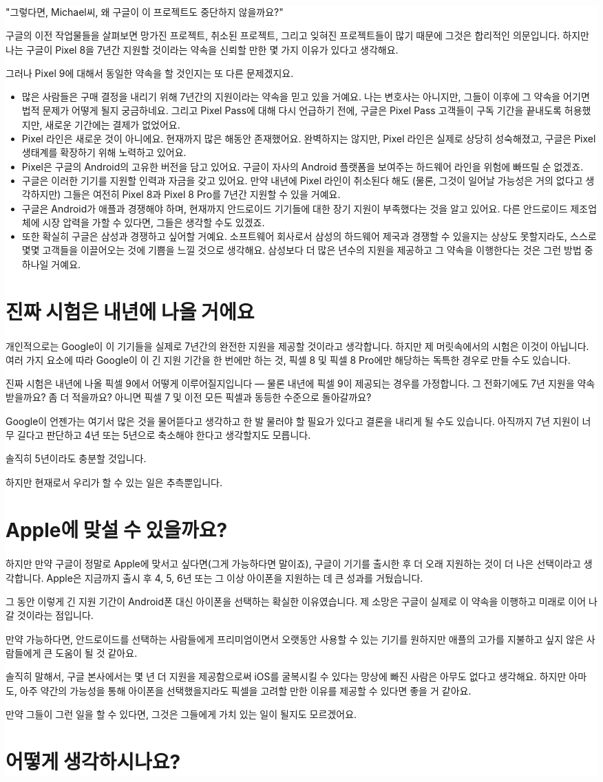 "그렇다면, Michael씨, 왜 구글이 이 프로젝트도 중단하지 않을까요?"

<div class="content-ad"></div>

구글의 이전 작업물들을 살펴보면 망가진 프로젝트, 취소된 프로젝트, 그리고 잊혀진 프로젝트들이 많기 때문에 그것은 합리적인 의문입니다. 하지만 나는 구글이 Pixel 8을 7년간 지원할 것이라는 약속을 신뢰할 만한 몇 가지 이유가 있다고 생각해요.

그러나 Pixel 9에 대해서 동일한 약속을 할 것인지는 또 다른 문제겠지요.

- 많은 사람들은 구매 결정을 내리기 위해 7년간의 지원이라는 약속을 믿고 있을 거예요. 나는 변호사는 아니지만, 그들이 이후에 그 약속을 어기면 법적 문제가 어떻게 될지 궁금하네요. 그리고 Pixel Pass에 대해 다시 언급하기 전에, 구글은 Pixel Pass 고객들이 구독 기간을 끝내도록 허용했지만, 새로운 기간에는 결제가 없었어요.
- Pixel 라인은 새로운 것이 아니에요. 현재까지 많은 해동안 존재했어요. 완벽하지는 않지만, Pixel 라인은 실제로 상당히 성숙해졌고, 구글은 Pixel 생태계를 확장하기 위해 노력하고 있어요.
- Pixel은 구글의 Android의 고유한 버전을 담고 있어요. 구글이 자사의 Android 플랫폼을 보여주는 하드웨어 라인을 위험에 빠뜨릴 순 없겠죠.
- 구글은 이러한 기기를 지원할 인력과 자금을 갖고 있어요. 만약 내년에 Pixel 라인이 취소된다 해도 (물론, 그것이 일어날 가능성은 거의 없다고 생각하지만) 그들은 여전히 Pixel 8과 Pixel 8 Pro를 7년간 지원할 수 있을 거예요.
- 구글은 Android가 애플과 경쟁해야 하며, 현재까지 안드로이드 기기들에 대한 장기 지원이 부족했다는 것을 알고 있어요. 다른 안드로이드 제조업체에 시장 압력을 가할 수 있다면, 그들은 생각할 수도 있겠죠.
- 또한 확실히 구글은 삼성과 경쟁하고 싶어할 거예요. 소프트웨어 회사로서 삼성의 하드웨어 제국과 경쟁할 수 있을지는 상상도 못할지라도, 스스로 몇몇 고객들을 이끌어오는 것에 기쁨을 느낄 것으로 생각해요. 삼성보다 더 많은 년수의 지원을 제공하고 그 약속을 이행한다는 것은 그런 방법 중 하나일 거예요.

# 진짜 시험은 내년에 나올 거에요

<div class="content-ad"></div>

개인적으로는 Google이 이 기기들을 실제로 7년간의 완전한 지원을 제공할 것이라고 생각합니다. 하지만 제 머릿속에서의 시험은 이것이 아닙니다. 여러 가지 요소에 따라 Google이 이 긴 지원 기간을 한 번에만 하는 것, 픽셀 8 및 픽셀 8 Pro에만 해당하는 독특한 경우로 만들 수도 있습니다.

진짜 시험은 내년에 나올 픽셀 9에서 어떻게 이루어질지입니다 — 물론 내년에 픽셀 9이 제공되는 경우를 가정합니다. 그 전화기에도 7년 지원을 약속받을까요? 좀 더 적을까요? 아니면 픽셀 7 및 이전 모든 픽셀과 동등한 수준으로 돌아갈까요?

Google이 언젠가는 여기서 많은 것을 물어뜯다고 생각하고 한 발 물러야 할 필요가 있다고 결론을 내리게 될 수도 있습니다. 아직까지 7년 지원이 너무 길다고 판단하고 4년 또는 5년으로 축소해야 한다고 생각할지도 모릅니다.

솔직히 5년이라도 충분할 것입니다.

<div class="content-ad"></div>

하지만 현재로서 우리가 할 수 있는 일은 추측뿐입니다.

# Apple에 맞설 수 있을까요?

하지만 만약 구글이 정말로 Apple에 맞서고 싶다면(그게 가능하다면 말이죠), 구글이 기기를 출시한 후 더 오래 지원하는 것이 더 나은 선택이라고 생각합니다. Apple은 지금까지 출시 후 4, 5, 6년 또는 그 이상 아이폰을 지원하는 데 큰 성과를 거뒀습니다.

그 동안 이렇게 긴 지원 기간이 Android폰 대신 아이폰을 선택하는 확실한 이유였습니다. 제 소망은 구글이 실제로 이 약속을 이행하고 미래로 이어 나갈 것이라는 점입니다.

<div class="content-ad"></div>

만약 가능하다면, 안드로이드를 선택하는 사람들에게 프리미엄이면서 오랫동안 사용할 수 있는 기기를 원하지만 애플의 고가를 지불하고 싶지 않은 사람들에게 큰 도움이 될 것 같아요.

솔직히 말해서, 구글 본사에서는 몇 년 더 지원을 제공함으로써 iOS를 굴복시킬 수 있다는 망상에 빠진 사람은 아무도 없다고 생각해요. 하지만 아마도, 아주 약간의 가능성을 통해 아이폰을 선택했을지라도 픽셀을 고려할 만한 이유를 제공할 수 있다면 좋을 거 같아요.

만약 그들이 그런 일을 할 수 있다면, 그것은 그들에게 가치 있는 일이 될지도 모르겠어요.

# 어떻게 생각하시나요?
